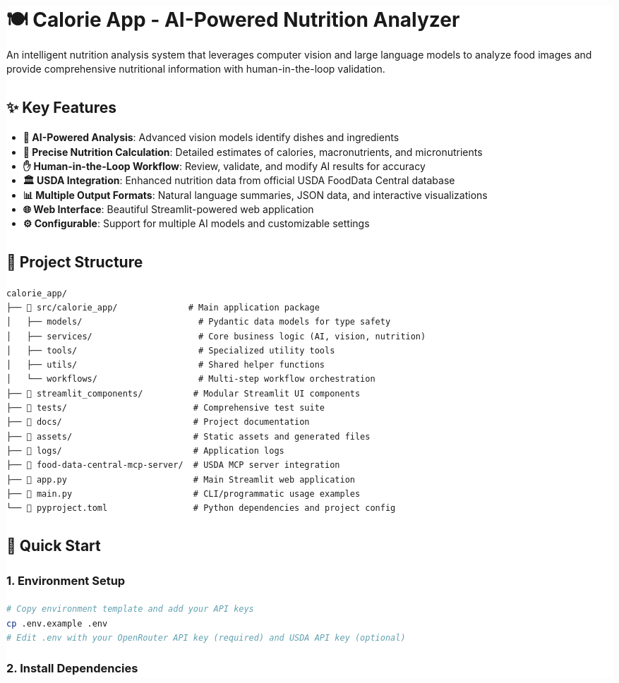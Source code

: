 # 🍽️ Calorie App - AI-Powered Nutrition Analyzer

An intelligent nutrition analysis system that leverages computer vision and large language models to analyze food images and provide comprehensive nutritional information with human-in-the-loop validation.

## ✨ Key Features

- **🤖 AI-Powered Analysis**: Advanced vision models identify dishes and ingredients
- **🔢 Precise Nutrition Calculation**: Detailed estimates of calories, macronutrients, and micronutrients
- **✋ Human-in-the-Loop Workflow**: Review, validate, and modify AI results for accuracy
- **🏛️ USDA Integration**: Enhanced nutrition data from official USDA FoodData Central database
- **📊 Multiple Output Formats**: Natural language summaries, JSON data, and interactive visualizations
- **🌐 Web Interface**: Beautiful Streamlit-powered web application
- **⚙️ Configurable**: Support for multiple AI models and customizable settings

## 📁 Project Structure

```
calorie_app/
├── 📁 src/calorie_app/              # Main application package
│   ├── models/                       # Pydantic data models for type safety
│   ├── services/                     # Core business logic (AI, vision, nutrition)
│   ├── tools/                        # Specialized utility tools
│   ├── utils/                        # Shared helper functions
│   └── workflows/                    # Multi-step workflow orchestration
├── 📁 streamlit_components/          # Modular Streamlit UI components
├── 📁 tests/                         # Comprehensive test suite
├── 📁 docs/                          # Project documentation
├── 📁 assets/                        # Static assets and generated files
├── 📁 logs/                          # Application logs
├── 📁 food-data-central-mcp-server/  # USDA MCP server integration
├── 📄 app.py                         # Main Streamlit web application
├── 📄 main.py                        # CLI/programmatic usage examples
└── 📄 pyproject.toml                 # Python dependencies and project config
```

## 🚀 Quick Start

### 1. Environment Setup

```bash
# Copy environment template and add your API keys
cp .env.example .env
# Edit .env with your OpenRouter API key (required) and USDA API key (optional)
```

### 2. Install Dependencies

